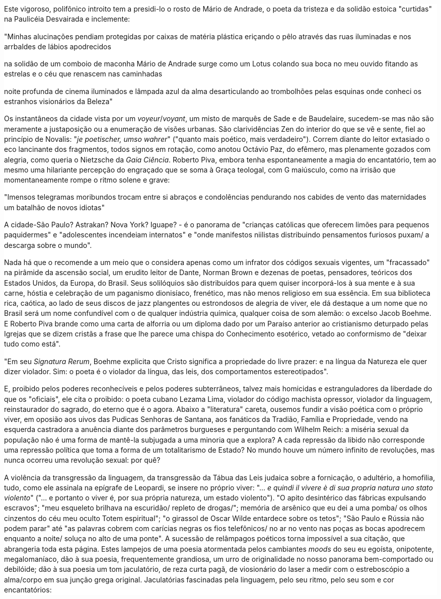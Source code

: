 Este vigoroso, polifônico introito tem a presidi-lo o rosto de Mário de Andrade, o poeta da tristeza e da solidão estoica "curtidas" na Paulicéia Desvairada e inclemente:

"Minhas alucinações pendiam protegidas por caixas de matéria plástica eriçando o pêlo através das ruas iluminadas e nos arrbaldes de lábios apodrecidos

na solidão de um comboio de maconha Mário de Andrade surge como um Lotus colando sua boca no meu ouvido fitando as estrelas e o céu que renascem nas caminhadas

noite profunda de cinema iluminados e lâmpada azul da alma desarticulando ao trombolhões pelas esquinas onde conheci os estranhos visionários da Beleza"

Os instantâneos da cidade vista por um *voyeur*/*voyant*, um misto de marquês de Sade e de Baudelaire, sucedem-se mas não são meramente a justaposição ou a enumeração de visões urbanas. São clarividências Zen do interior do que se vê e sente, fiel ao princípio de Novalis: "*je poetischer, umso wahrer*" ("quanto mais poético, mais verdadeiro"). Correm diante do leitor extasiado o eco lancinante dos fragmentos, todos signos em rotação, como anotou Octávio Paz, do efêmero, mas plenamente gozados com alegria, como queria o Nietzsche da *Gaia Ciência*. Roberto Piva, embora tenha espontaneamente a magia do encantatório, tem ao mesmo uma hilariante percepção do engraçado que se soma à Graça teologal, com G maiúsculo, como na irrisão que momentaneamente rompe o ritmo solene e grave:

"Imensos telegramas moribundos trocam entre si abraços e condolências pendurando nos cabides de vento das maternidades um batalhão de novos idiotas"

A cidade-São Paulo? Astrakan? Nova York? Iguape? - é o panorama de "crianças católicas que oferecem limões para pequenos paquidermes" e "adolescentes incendeiam internatos" e "onde manifestos niilistas distribuindo pensamentos furiosos puxam/ a descarga sobre o mundo".

Nada há que o recomende a um meio que o considera apenas como um infrator dos códigos sexuais vigentes, um "fracassado" na pirâmide da ascensão social, um erudito leitor de Dante, Norman Brown e dezenas de poetas, pensadores, teóricos dos Estados Unidos, da Europa, do Brasil. Seus solilóquios são distribuídos para quem quiser incorporá-los à sua mente e à sua carne, hóstia e celebração de um paganismo dionisíaco, frenético, mas não menos religioso em sua essência. Em sua biblioteca rica, caótica, ao lado de seus discos de jazz plangentes ou estrondosos de alegria de viver, ele dá destaque a um nome que no Brasil será um nome confundível com o de qualquer indústria química, qualquer coisa de som alemão: o excelso Jacob Boehme. E Roberto Piva brande como uma carta de alforria ou um diploma dado por um Paraíso anterior ao cristianismo deturpado pelas Igrejas que se dizem cristãs a frase que lhe parece uma chispa do Conhecimento esotérico, vetado ao conformismo de "deixar tudo como está".

"Em seu *Signatura Rerum*, Boehme explicita que Cristo significa a propriedade do livre prazer: e na língua da Natureza ele quer dizer violador. Sim: o poeta é o violador da língua, das leis, dos comportamentos estereotipados".

E, proibido pelos poderes reconhecíveis e pelos poderes subterrâneos, talvez mais homicidas e estranguladores da liberdade do que os "oficiais", ele cita o proibido: o poeta cubano Lezama Lima, violador do código machista opressor, violador da linguagem, reinstaurador do sagrado, do eterno que é o agora. Abaixo a "literatura" careta, ousemos fundir a visão poética com o próprio viver, em oposião aos uivos das Pudicas Senhoras de Santana, aos fanáticos da Tradião, Família e Propriedade, vendo na esquerda castradora a anuência diante dos parâmetros burgueses e perguntando com Wilhelm Reich: a miséria sexual da população não é uma forma de mantê-la subjugada a uma minoria que a explora? A cada repressão da libido não corresponde uma repressão política que toma a forma de um totalitarismo de Estado? No mundo houve um número infinito de revoluções, mas nunca ocorreu uma revolução sexual: por quê?

A violência da transgressão da linguagem, da transgressão da Tábua das Leis judaica sobre a fornicação, o adultério, a homofilia, tudo, como ele assinala na epígrafe de Leopardi, se insere no próprio viver: "... *e quindi il vivere è di sua propria natura uno stato violento*" ("... e portanto o viver é, por sua própria natureza, um estado violento"). "O apito desintérico das fábricas expulsando escravos"; "meu esqueleto brilhava na escuridão/ repleto de drogas/"; memória de arsênico que eu dei a uma pomba/ os olhos cinzentos do céu meu oculto Totem espiritual"; "o girassol de Oscar Wilde entardece sobre os tetos"; "São Paulo e Rússia não podem parar" até "as palavras cobrem com carícias negras os fios telefônicos/ no ar no vento nas poças as bocas apodrecem enquanto a noite/ soluça no alto de uma ponte". A sucessão de relâmpagos poéticos torna impossível a sua citação, que abrangeria toda esta página. Estes lampejos de uma poesia atormentada pelos cambiantes *moods* do seu eu egoísta, onipotente, megalomaníaco, dão à sua poesia, frequentemente grandiosa, um urro de originalidade no nosso panorama bem-comportado ou debilóide; dão à sua poesia um tom jaculatório, de reza curta pagã, de viosionário do laser a medir com o estreboscópio a alma/corpo em sua junção grega original. Jaculatórias fascinadas pela linguagem, pelo seu ritmo, pelo seu som e cor encantatórios: